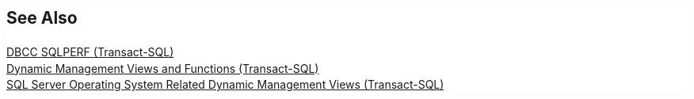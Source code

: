 ## See Also  
 [DBCC SQLPERF &#40;Transact-SQL&#41;](../../../t-sql/database-console-commands/dbcc-sqlperf-transact-sql.md)   
 [Dynamic Management Views and Functions &#40;Transact-SQL&#41;](../Topic/Dynamic%20Management%20Views%20and%20Functions%20\(Transact-SQL\).md)   
 [SQL Server Operating System Related Dynamic Management Views &#40;Transact-SQL&#41;](../../../relational-databases/reference/system-dynamic-management-views/sql-server-operating-system-related-dynamic-management-views-transact-sql.md)  
  
  

